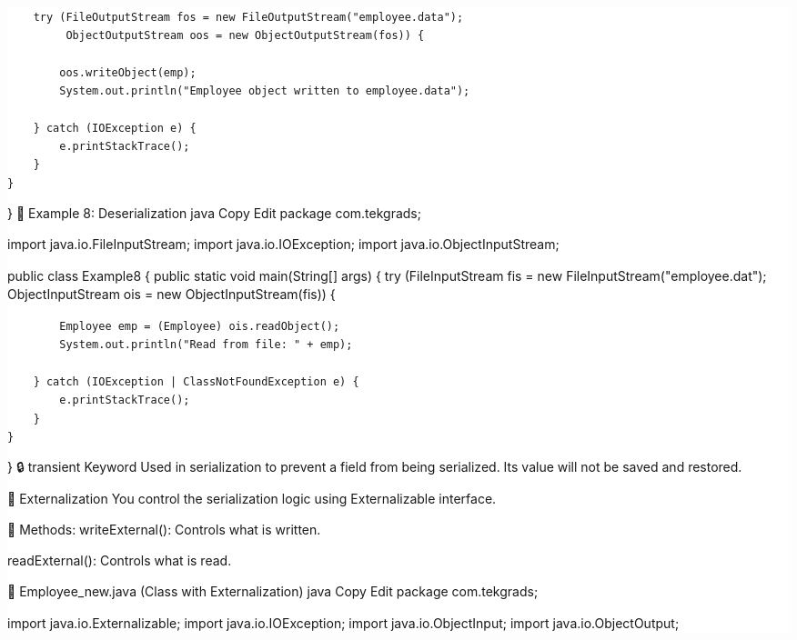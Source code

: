         try (FileOutputStream fos = new FileOutputStream("employee.data");
             ObjectOutputStream oos = new ObjectOutputStream(fos)) {

            oos.writeObject(emp);
            System.out.println("Employee object written to employee.data");

        } catch (IOException e) {
            e.printStackTrace();
        }
    }
}
📝 Example 8: Deserialization
java
Copy
Edit
package com.tekgrads;

import java.io.FileInputStream;
import java.io.IOException;
import java.io.ObjectInputStream;

public class Example8 {
    public static void main(String[] args) {
        try (FileInputStream fis = new FileInputStream("employee.dat");
             ObjectInputStream ois = new ObjectInputStream(fis)) {

            Employee emp = (Employee) ois.readObject();
            System.out.println("Read from file: " + emp);

        } catch (IOException | ClassNotFoundException e) {
            e.printStackTrace();
        }
    }
}
🔒 transient Keyword
Used in serialization to prevent a field from being serialized. Its value will not be saved and restored.

🔁 Externalization
You control the serialization logic using Externalizable interface.

🔸 Methods:
writeExternal(): Controls what is written.

readExternal(): Controls what is read.

📝 Employee_new.java (Class with Externalization)
java
Copy
Edit
package com.tekgrads;

import java.io.Externalizable;
import java.io.IOException;
import java.io.ObjectInput;
import java.io.ObjectOutput;
